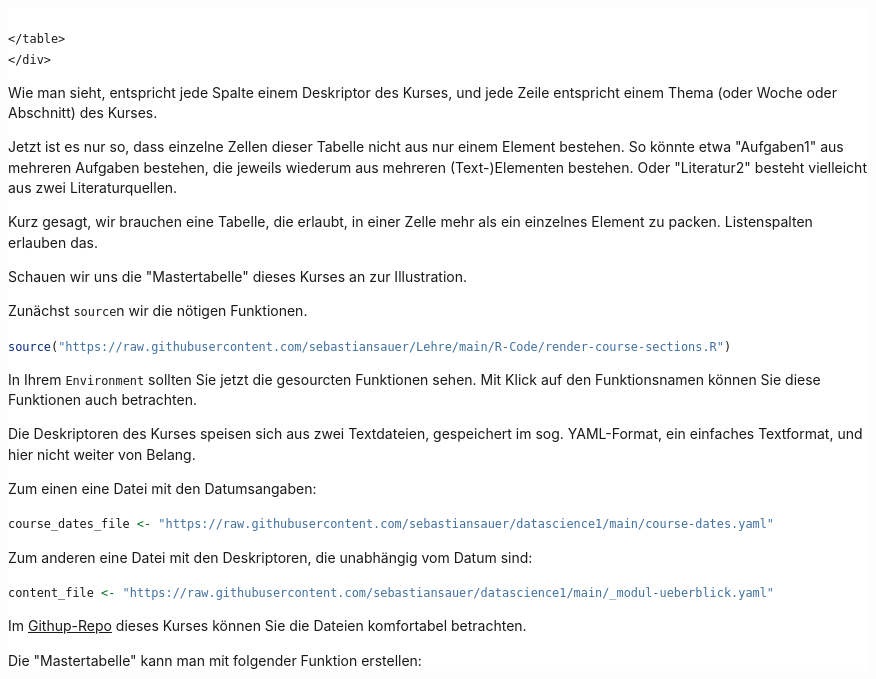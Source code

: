 ```{=html}
  
</table>
</div>
```


Wie man sieht, entspricht jede Spalte einem Deskriptor des Kurses,
und jede Zeile entspricht einem Thema (oder Woche oder Abschnitt) des Kurses.


Jetzt ist es nur so,
dass einzelne Zellen dieser Tabelle nicht aus nur einem Element bestehen.
So könnte etwa "Aufgaben1" aus mehreren Aufgaben bestehen, 
die jeweils wiederum aus mehreren (Text-)Elementen bestehen. 
Oder "Literatur2" besteht vielleicht aus zwei Literaturquellen.

Kurz gesagt, wir brauchen eine Tabelle,
die erlaubt, in einer Zelle mehr als ein einzelnes Element zu packen.
Listenspalten erlauben das.

Schauen wir uns die "Mastertabelle" dieses Kurses an zur Illustration.

Zunächst `source`n wir die nötigen Funktionen.


```r
source("https://raw.githubusercontent.com/sebastiansauer/Lehre/main/R-Code/render-course-sections.R")
```


In Ihrem `Environment` sollten Sie jetzt die gesourcten Funktionen sehen.
Mit Klick auf den Funktionsnamen können Sie diese Funktionen auch betrachten.

Die Deskriptoren des Kurses speisen sich aus zwei Textdateien, gespeichert im sog. YAML-Format, ein einfaches Textformat, und hier nicht weiter von Belang.

Zum einen eine Datei mit den Datumsangaben:


```r
course_dates_file <- "https://raw.githubusercontent.com/sebastiansauer/datascience1/main/course-dates.yaml"
```


Zum anderen eine Datei mit den Deskriptoren,
die unabhängig vom Datum sind:


```r
content_file <- "https://raw.githubusercontent.com/sebastiansauer/datascience1/main/_modul-ueberblick.yaml"
```


Im [Githup-Repo](https://github.com/sebastiansauer/datascience1) 
dieses Kurses können Sie die Dateien komfortabel betrachten.


Die "Mastertabelle" kann man mit folgender Funktion erstellen:
